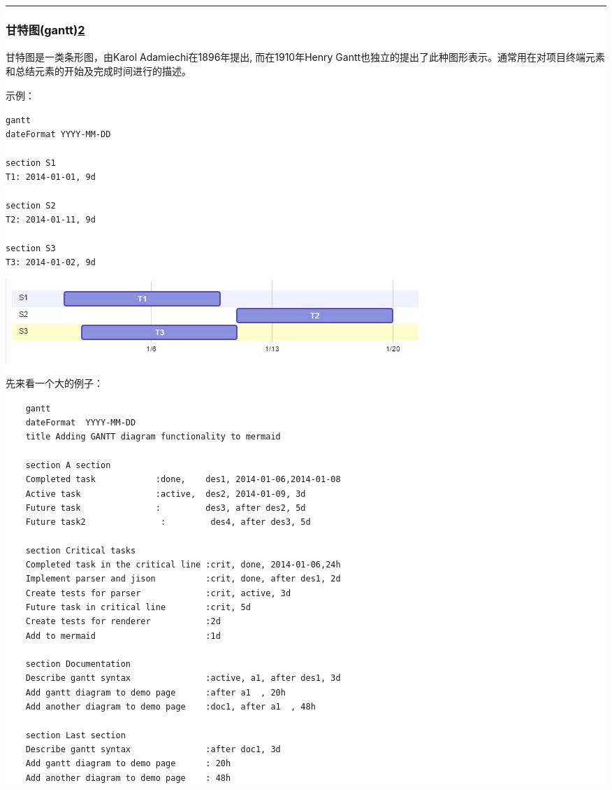 ------

### 甘特图(gantt)[2](https://blog.csdn.net/wangyaninglm/article/details/52887045#fn:gantt)

甘特图是一类条形图，由Karol Adamiechi在1896年提出, 而在1910年Henry Gantt也独立的提出了此种图形表示。通常用在对项目终端元素和总结元素的开始及完成时间进行的描述。

示例：

```
gantt
dateFormat YYYY-MM-DD

section S1
T1: 2014-01-01, 9d

section S2
T2: 2014-01-11, 9d

section S3
T3: 2014-01-02, 9d
```

![这里写图片描述](20161022003521420.jpeg)

先来看一个大的例子：

```
    gantt
    dateFormat  YYYY-MM-DD
    title Adding GANTT diagram functionality to mermaid

    section A section
    Completed task            :done,    des1, 2014-01-06,2014-01-08
    Active task               :active,  des2, 2014-01-09, 3d
    Future task               :         des3, after des2, 5d
    Future task2               :         des4, after des3, 5d

    section Critical tasks
    Completed task in the critical line :crit, done, 2014-01-06,24h
    Implement parser and jison          :crit, done, after des1, 2d
    Create tests for parser             :crit, active, 3d
    Future task in critical line        :crit, 5d
    Create tests for renderer           :2d
    Add to mermaid                      :1d

    section Documentation
    Describe gantt syntax               :active, a1, after des1, 3d
    Add gantt diagram to demo page      :after a1  , 20h
    Add another diagram to demo page    :doc1, after a1  , 48h

    section Last section
    Describe gantt syntax               :after doc1, 3d
    Add gantt diagram to demo page      : 20h
    Add another diagram to demo page    : 48h
```
